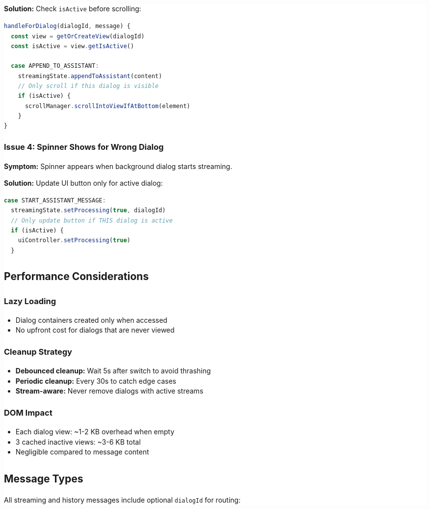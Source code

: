 **Solution:** Check `isActive` before scrolling:

```typescript
handleForDialog(dialogId, message) {
  const view = getOrCreateView(dialogId)
  const isActive = view.getIsActive()

  case APPEND_TO_ASSISTANT:
    streamingState.appendToAssistant(content)
    // Only scroll if this dialog is visible
    if (isActive) {
      scrollManager.scrollIntoViewIfAtBottom(element)
    }
}
```

### Issue 4: Spinner Shows for Wrong Dialog

**Symptom:** Spinner appears when background dialog starts streaming.

**Solution:** Update UI button only for active dialog:

```typescript
case START_ASSISTANT_MESSAGE:
  streamingState.setProcessing(true, dialogId)
  // Only update button if THIS dialog is active
  if (isActive) {
    uiController.setProcessing(true)
  }
```

## Performance Considerations

### Lazy Loading

- Dialog containers created only when accessed
- No upfront cost for dialogs that are never viewed

### Cleanup Strategy

- **Debounced cleanup:** Wait 5s after switch to avoid thrashing
- **Periodic cleanup:** Every 30s to catch edge cases
- **Stream-aware:** Never remove dialogs with active streams

### DOM Impact

- Each dialog view: ~1-2 KB overhead when empty
- 3 cached inactive views: ~3-6 KB total
- Negligible compared to message content

## Message Types

All streaming and history messages include optional `dialogId` for routing:
